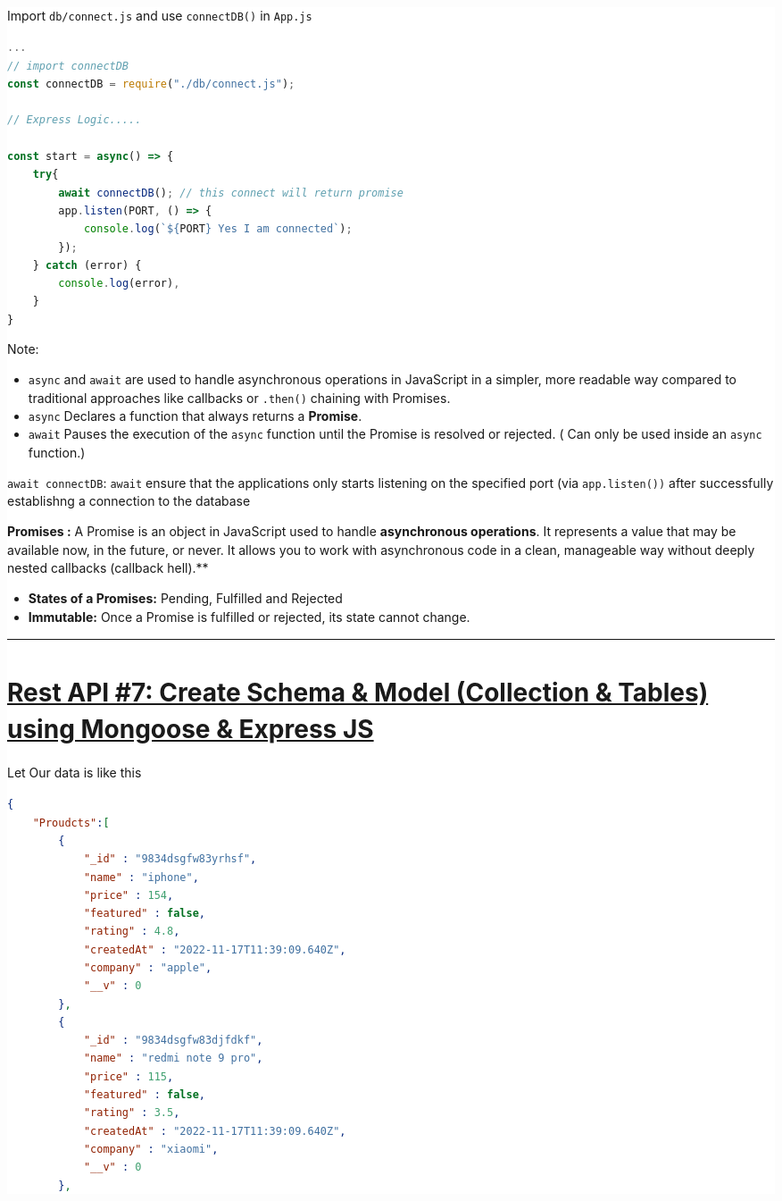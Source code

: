 Import `db/connect.js` and use `connectDB()` in `App.js`
```js
...
// import connectDB
const connectDB = require("./db/connect.js");

// Express Logic.....

const start = async() => {
	try{
		await connectDB(); // this connect will return promise
		app.listen(PORT, () => {
			console.log(`${PORT} Yes I am connected`);
		});
	} catch (error) {
		console.log(error),
	}
}
```

Note:
- `async` and `await` are used to handle asynchronous operations in JavaScript in a simpler, more readable way compared to traditional approaches like callbacks or `.then()` chaining with Promises.
- `async` Declares a function that always returns a **Promise**.
- `await` Pauses the execution of the `async` function until the Promise is resolved or rejected. ( Can only be used inside an `async` function.)

`await connectDB`: `await` ensure that the applications only starts listening on the specified port (via `app.listen())` after successfully establishng a connection to the database

**Promises :** A Promise is an object in JavaScript used to handle **asynchronous operations**. It represents a value that may be available now, in the future, or never. It allows you to work with asynchronous code in a clean, manageable way without deeply nested callbacks (callback hell).**
- **States of a Promises:** Pending, Fulfilled and Rejected 
- **Immutable:** Once a Promise is fulfilled or rejected, its state cannot change.
---

# [Rest API #7: Create Schema & Model (Collection & Tables) using Mongoose & Express JS](https://www.youtube.com/watch?v=vUW9DoWwMOE&ab_channel=ThapaTechnical)

Let Our data is like this
```json
{
	"Proudcts":[
		{ 
			"_id" : "9834dsgfw83yrhsf",
			"name" : "iphone",
			"price" : 154,
			"featured" : false,
			"rating" : 4.8,
			"createdAt" : "2022-11-17T11:39:09.640Z",
			"company" : "apple",
			"__v" : 0
		},
		{
			"_id" : "9834dsgfw83djfdkf",
			"name" : "redmi note 9 pro",
			"price" : 115,
			"featured" : false,
			"rating" : 3.5,
			"createdAt" : "2022-11-17T11:39:09.640Z",
			"company" : "xiaomi",
			"__v" : 0
		},
```
